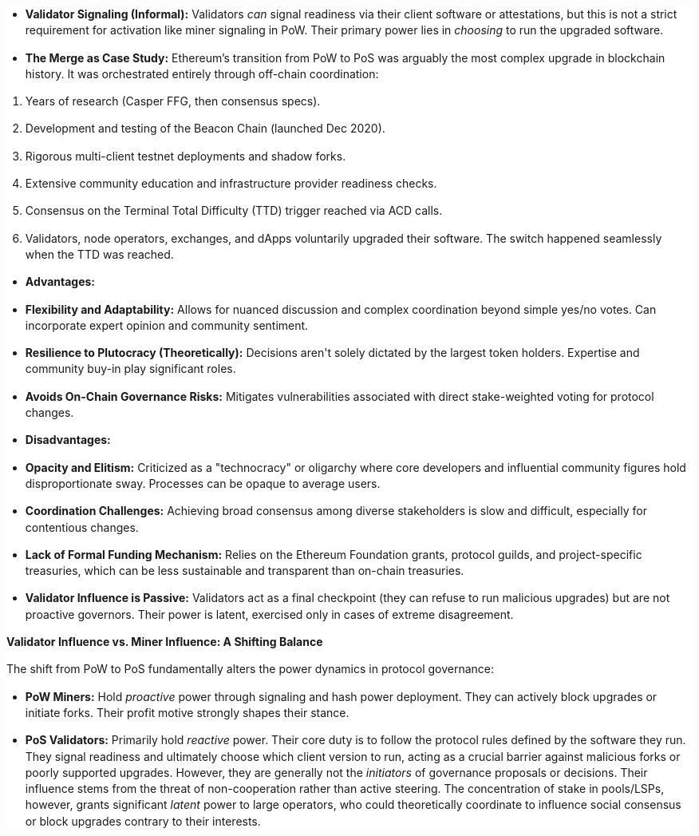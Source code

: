 *   **Validator Signaling (Informal):** Validators *can* signal readiness via their client software or attestations, but this is not a strict requirement for activation like miner signaling in PoW. Their primary power lies in *choosing* to run the upgraded software.

*   **The Merge as Case Study:** Ethereum’s transition from PoW to PoS was arguably the most complex upgrade in blockchain history. It was orchestrated entirely through off-chain coordination:

1.  Years of research (Casper FFG, then consensus specs).

2.  Development and testing of the Beacon Chain (launched Dec 2020).

3.  Rigorous multi-client testnet deployments and shadow forks.

4.  Extensive community education and infrastructure provider readiness checks.

5.  Consensus on the Terminal Total Difficulty (TTD) trigger reached via ACD calls.

6.  Validators, node operators, exchanges, and dApps voluntarily upgraded their software. The switch happened seamlessly when the TTD was reached.

*   **Advantages:**

*   **Flexibility and Adaptability:** Allows for nuanced discussion and complex coordination beyond simple yes/no votes. Can incorporate expert opinion and community sentiment.

*   **Resilience to Plutocracy (Theoretically):** Decisions aren't solely dictated by the largest token holders. Expertise and community buy-in play significant roles.

*   **Avoids On-Chain Governance Risks:** Mitigates vulnerabilities associated with direct stake-weighted voting for protocol changes.

*   **Disadvantages:**

*   **Opacity and Elitism:** Criticized as a "technocracy" or oligarchy where core developers and influential community figures hold disproportionate sway. Processes can be opaque to average users.

*   **Coordination Challenges:** Achieving broad consensus among diverse stakeholders is slow and difficult, especially for contentious changes.

*   **Lack of Formal Funding Mechanism:** Relies on the Ethereum Foundation grants, protocol guilds, and project-specific treasuries, which can be less sustainable and transparent than on-chain treasuries.

*   **Validator Influence is Passive:** Validators act as a final checkpoint (they can refuse to run malicious upgrades) but are not proactive governors. Their power is latent, exercised only in cases of extreme disagreement.

**Validator Influence vs. Miner Influence: A Shifting Balance**

The shift from PoW to PoS fundamentally alters the power dynamics in protocol governance:

*   **PoW Miners:** Hold *proactive* power through signaling and hash power deployment. They can actively block upgrades or initiate forks. Their profit motive strongly shapes their stance.

*   **PoS Validators:** Primarily hold *reactive* power. Their core duty is to follow the protocol rules defined by the software they run. They signal readiness and ultimately choose which client version to run, acting as a crucial barrier against malicious forks or poorly supported upgrades. However, they are generally not the *initiators* of governance proposals or decisions. Their influence stems from the threat of non-cooperation rather than active steering. The concentration of stake in pools/LSPs, however, grants significant *latent* power to large operators, who could theoretically coordinate to influence social consensus or block upgrades contrary to their interests.
